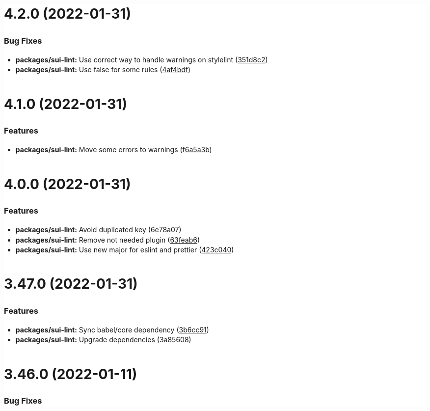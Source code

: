 # 4.2.0 (2022-01-31)


### Bug Fixes

* **packages/sui-lint:** Use correct way to handle warnings on stylelint ([351d8c2](https://github.com/SUI-Components/sui/commit/351d8c2f4dfd621475f11994ae5a13524ecfcae5))
* **packages/sui-lint:** Use false for some rules ([4af4bdf](https://github.com/SUI-Components/sui/commit/4af4bdf5456a84fb029a75a8b1fa20494eddec0f))



# 4.1.0 (2022-01-31)


### Features

* **packages/sui-lint:** Move some errors to warnings ([f6a5a3b](https://github.com/SUI-Components/sui/commit/f6a5a3bb591fffa623f6cfd797824b81e911e5cb))



# 4.0.0 (2022-01-31)


### Features

* **packages/sui-lint:** Avoid duplicated key ([6e78a07](https://github.com/SUI-Components/sui/commit/6e78a07559a1255df9bd2ea4fda146fabeeb877f))
* **packages/sui-lint:** Remove not needed plugin ([63feab6](https://github.com/SUI-Components/sui/commit/63feab6e1856ef7de60506ca7ee940f0908f8d36))
* **packages/sui-lint:** Use new major for eslint and prettier ([423c040](https://github.com/SUI-Components/sui/commit/423c0403849a6f29012a34f1b8393d1ae670febe))



# 3.47.0 (2022-01-31)


### Features

* **packages/sui-lint:** Sync babel/core dependency ([3b6cc91](https://github.com/SUI-Components/sui/commit/3b6cc914f5065adf8daa118ed4dbe0508e5ffba7))
* **packages/sui-lint:** Upgrade dependencies ([3a85608](https://github.com/SUI-Components/sui/commit/3a85608b597b67d3bb6a6027097a00e7c435eb6b))



# 3.46.0 (2022-01-11)


### Bug Fixes
